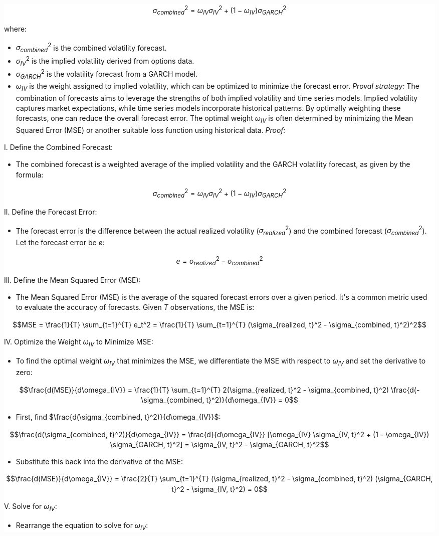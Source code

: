 $$\sigma_{combined}^2 = \omega_{IV} \sigma_{IV}^2 + (1 - \omega_{IV}) \sigma_{GARCH}^2$$

where:

*   $\sigma_{combined}^2$ is the combined volatility forecast.
*   $\sigma_{IV}^2$ is the implied volatility derived from options data.
*   $\sigma_{GARCH}^2$ is the volatility forecast from a GARCH model.
*   $\omega_{IV}$ is the weight assigned to implied volatility, which can be optimized to minimize the forecast error.
*Proval strategy:* The combination of forecasts aims to leverage the strengths of both implied volatility and time series models. Implied volatility captures market expectations, while time series models incorporate historical patterns. By optimally weighting these forecasts, one can reduce the overall forecast error. The optimal weight $\omega_{IV}$ is often determined by minimizing the Mean Squared Error (MSE) or another suitable loss function using historical data.
*Proof:*

I. Define the Combined Forecast:

*   The combined forecast is a weighted average of the implied volatility and the GARCH volatility forecast, as given by the formula:

$$\sigma_{combined}^2 = \omega_{IV} \sigma_{IV}^2 + (1 - \omega_{IV}) \sigma_{GARCH}^2$$

II. Define the Forecast Error:

*   The forecast error is the difference between the actual realized volatility ($\sigma_{realized}^2$) and the combined forecast ($\sigma_{combined}^2$). Let the forecast error be $e$:

$$e = \sigma_{realized}^2 - \sigma_{combined}^2$$

III. Define the Mean Squared Error (MSE):

*   The Mean Squared Error (MSE) is the average of the squared forecast errors over a given period. It's a common metric used to evaluate the accuracy of forecasts. Given $T$ observations, the MSE is:

$$MSE = \frac{1}{T} \sum_{t=1}^{T} e_t^2 = \frac{1}{T} \sum_{t=1}^{T} (\sigma_{realized, t}^2 - \sigma_{combined, t}^2)^2$$

IV. Optimize the Weight $\omega_{IV}$ to Minimize MSE:

*   To find the optimal weight $\omega_{IV}$ that minimizes the MSE, we differentiate the MSE with respect to $\omega_{IV}$ and set the derivative to zero:

$$\frac{d(MSE)}{d\omega_{IV}} = \frac{1}{T} \sum_{t=1}^{T} 2(\sigma_{realized, t}^2 - \sigma_{combined, t}^2) \frac{d(-\sigma_{combined, t}^2)}{d\omega_{IV}} = 0$$

*   First, find $\frac{d(\sigma_{combined, t}^2)}{d\omega_{IV}}$:

$$\frac{d(\sigma_{combined, t}^2)}{d\omega_{IV}} = \frac{d}{d\omega_{IV}} [\omega_{IV} \sigma_{IV, t}^2 + (1 - \omega_{IV}) \sigma_{GARCH, t}^2] = \sigma_{IV, t}^2 - \sigma_{GARCH, t}^2$$

*   Substitute this back into the derivative of the MSE:

$$\frac{d(MSE)}{d\omega_{IV}} = \frac{2}{T} \sum_{t=1}^{T} (\sigma_{realized, t}^2 - \sigma_{combined, t}^2) (\sigma_{GARCH, t}^2 - \sigma_{IV, t}^2) = 0$$

V. Solve for $\omega_{IV}$:

*   Rearrange the equation to solve for $\omega_{IV}$:
